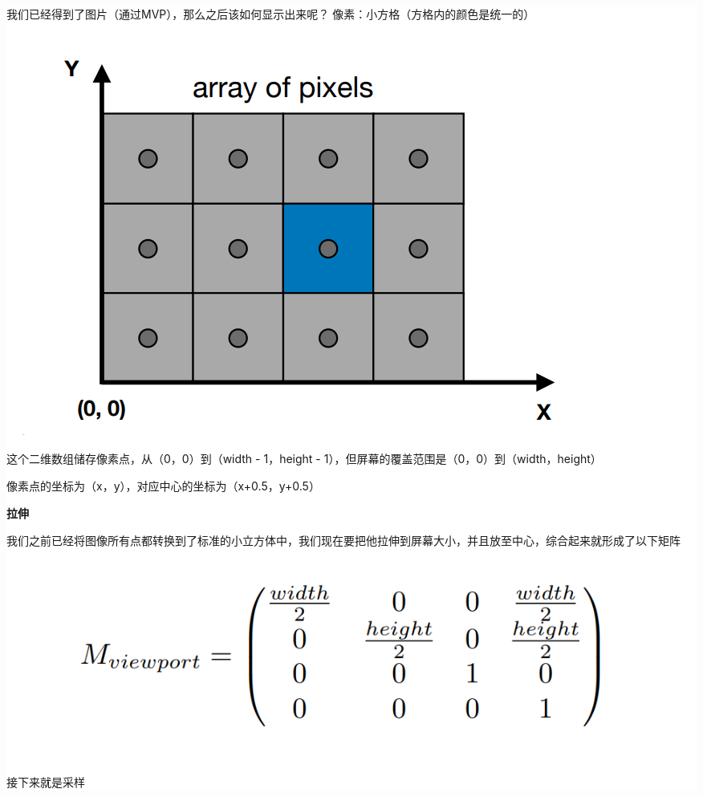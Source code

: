 我们已经得到了图片（通过MVP），那么之后该如何显示出来呢？
像素：小方格（方格内的颜色是统一的）

![像素的表示](picture/像素的表示.png)

这个二维数组储存像素点，从（0，0）到（width - 1，height - 1），但屏幕的覆盖范围是（0，0）到（width，height）

像素点的坐标为（x，y），对应中心的坐标为（x+0.5，y+0.5）

**拉伸**

我们之前已经将图像所有点都转换到了标准的小立方体中，我们现在要把他拉伸到屏幕大小，并且放至中心，综合起来就形成了以下矩阵![拉伸小立方体](picture/拉伸小立方体.png)

接下来就是采样
